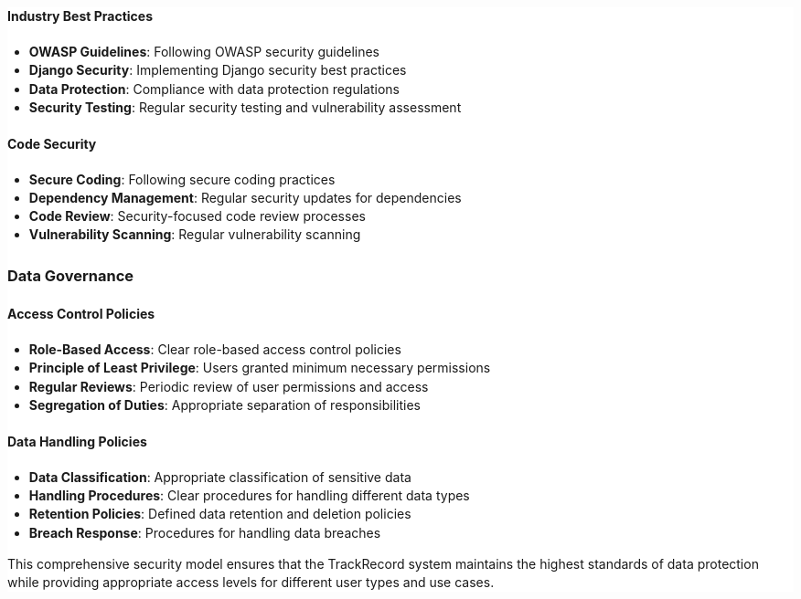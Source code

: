 #### Industry Best Practices

- **OWASP Guidelines**: Following OWASP security guidelines
- **Django Security**: Implementing Django security best practices
- **Data Protection**: Compliance with data protection regulations
- **Security Testing**: Regular security testing and vulnerability assessment

#### Code Security

- **Secure Coding**: Following secure coding practices
- **Dependency Management**: Regular security updates for dependencies
- **Code Review**: Security-focused code review processes
- **Vulnerability Scanning**: Regular vulnerability scanning

### Data Governance

#### Access Control Policies

- **Role-Based Access**: Clear role-based access control policies
- **Principle of Least Privilege**: Users granted minimum necessary permissions
- **Regular Reviews**: Periodic review of user permissions and access
- **Segregation of Duties**: Appropriate separation of responsibilities

#### Data Handling Policies

- **Data Classification**: Appropriate classification of sensitive data
- **Handling Procedures**: Clear procedures for handling different data types
- **Retention Policies**: Defined data retention and deletion policies
- **Breach Response**: Procedures for handling data breaches

This comprehensive security model ensures that the TrackRecord system maintains the highest standards of data protection while providing appropriate access levels for different user types and use cases.
